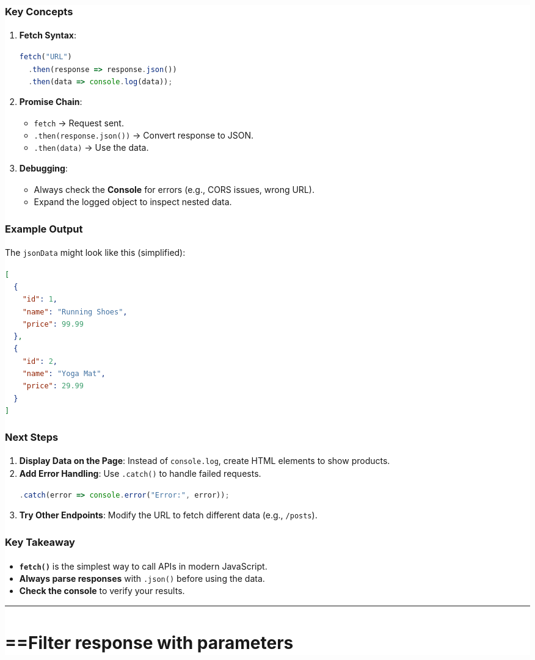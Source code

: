 
### **Key Concepts**
1. **Fetch Syntax**:
   ```javascript
   fetch("URL")
     .then(response => response.json())
     .then(data => console.log(data));
   ```
2. **Promise Chain**:
   - `fetch` → Request sent.
   - `.then(response.json())` → Convert response to JSON.
   - `.then(data)` → Use the data.

3. **Debugging**:
   - Always check the **Console** for errors (e.g., CORS issues, wrong URL).
   - Expand the logged object to inspect nested data.

### **Example Output**
The `jsonData` might look like this (simplified):
```json
[
  {
    "id": 1,
    "name": "Running Shoes",
    "price": 99.99
  },
  {
    "id": 2,
    "name": "Yoga Mat",
    "price": 29.99
  }
]
```


### **Next Steps**
1. **Display Data on the Page**: Instead of `console.log`, create HTML elements to show products.
2. **Add Error Handling**: Use `.catch()` to handle failed requests.
   ```javascript
   .catch(error => console.error("Error:", error));
   ```
3. **Try Other Endpoints**: Modify the URL to fetch different data (e.g., `/posts`).
### **Key Takeaway**
- **`fetch()`** is the simplest way to call APIs in modern JavaScript.
- **Always parse responses** with `.json()` before using the data.
- **Check the console** to verify your results.

---

# ==Filter response with parameters

